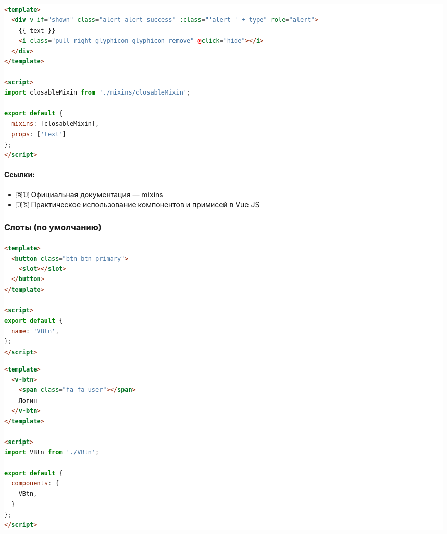 ```html
<template>
  <div v-if="shown" class="alert alert-success" :class="'alert-' + type" role="alert">
    {{ text }}
    <i class="pull-right glyphicon glyphicon-remove" @click="hide"></i>
  </div>
</template>

<script>
import closableMixin from './mixins/closableMixin';

export default {
  mixins: [closableMixin],
  props: ['text']
};
</script>
```

#### Ссылки:

* [🇷🇺 Официальная документация — mixins](https://ru.vuejs.org/v2/guide/mixins.html)
* [🇺🇸 Практическое использование компонентов и примисей в Vue JS](http://www.qcode.in/practical-use-of-components-and-mixins-in-vue-js/)


### Слоты (по умолчанию)

```html
<template>
  <button class="btn btn-primary">
    <slot></slot>
  </button>
</template>

<script>
export default {
  name: 'VBtn',
};
</script>
```

```html
<template>
  <v-btn>
    <span class="fa fa-user"></span>
    Логин
  </v-btn>
</template>

<script>
import VBtn from './VBtn';

export default {
  components: {
    VBtn,
  }
};
</script>
```

